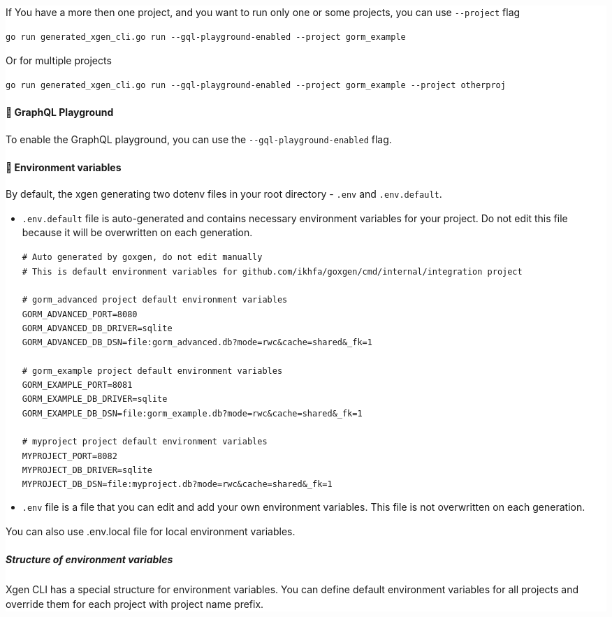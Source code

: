 If You have a more then one project, and you want to run only one or some projects, you can use `--project` flag

```shell
go run generated_xgen_cli.go run --gql-playground-enabled --project gorm_example
```

Or for multiple projects
```shell
go run generated_xgen_cli.go run --gql-playground-enabled --project gorm_example --project otherproj
```

#### 📖 GraphQL Playground
To enable the GraphQL playground, you can use the `--gql-playground-enabled` flag.

#### 🔡 Environment variables
By default, the xgen generating two dotenv files in your root directory - `.env` and `.env.default`.

* `.env.default` file is auto-generated and contains necessary environment variables for your project. Do not edit this file because it will be overwritten on each generation.
    ```properties
    # Auto generated by goxgen, do not edit manually
    # This is default environment variables for github.com/ikhfa/goxgen/cmd/internal/integration project
    
    # gorm_advanced project default environment variables
    GORM_ADVANCED_PORT=8080
    GORM_ADVANCED_DB_DRIVER=sqlite
    GORM_ADVANCED_DB_DSN=file:gorm_advanced.db?mode=rwc&cache=shared&_fk=1
    
    # gorm_example project default environment variables
    GORM_EXAMPLE_PORT=8081
    GORM_EXAMPLE_DB_DRIVER=sqlite
    GORM_EXAMPLE_DB_DSN=file:gorm_example.db?mode=rwc&cache=shared&_fk=1
    
    # myproject project default environment variables
    MYPROJECT_PORT=8082
    MYPROJECT_DB_DRIVER=sqlite
    MYPROJECT_DB_DSN=file:myproject.db?mode=rwc&cache=shared&_fk=1
    ```
* `.env` file is a file that you can edit and add your own environment variables. This file is not overwritten on each generation.

You can also use .env.local file for local environment variables.

##### Structure of environment variables
Xgen CLI has a special structure for environment variables.
You can define default environment variables for all projects
and override them for each project with project name prefix.
